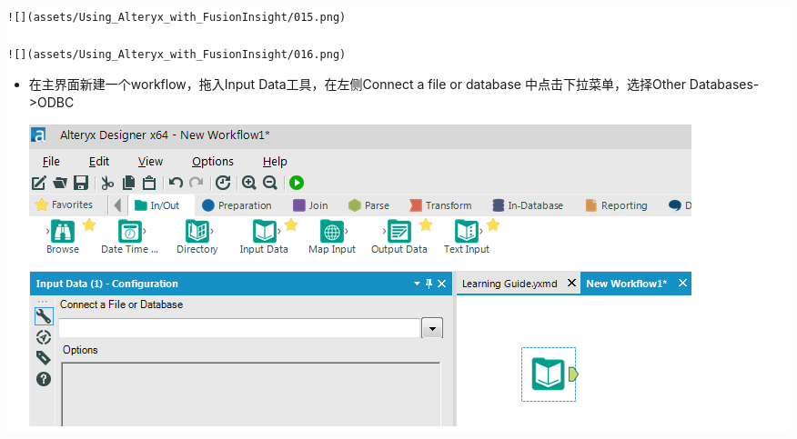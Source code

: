     ![](assets/Using_Alteryx_with_FusionInsight/015.png)

    ![](assets/Using_Alteryx_with_FusionInsight/016.png)

  * 在主界面新建一个workflow，拖入Input Data工具，在左侧Connect a file or database 中点击下拉菜单，选择Other Databases->ODBC

    ![](assets/Using_Alteryx_with_FusionInsight/008.png)

